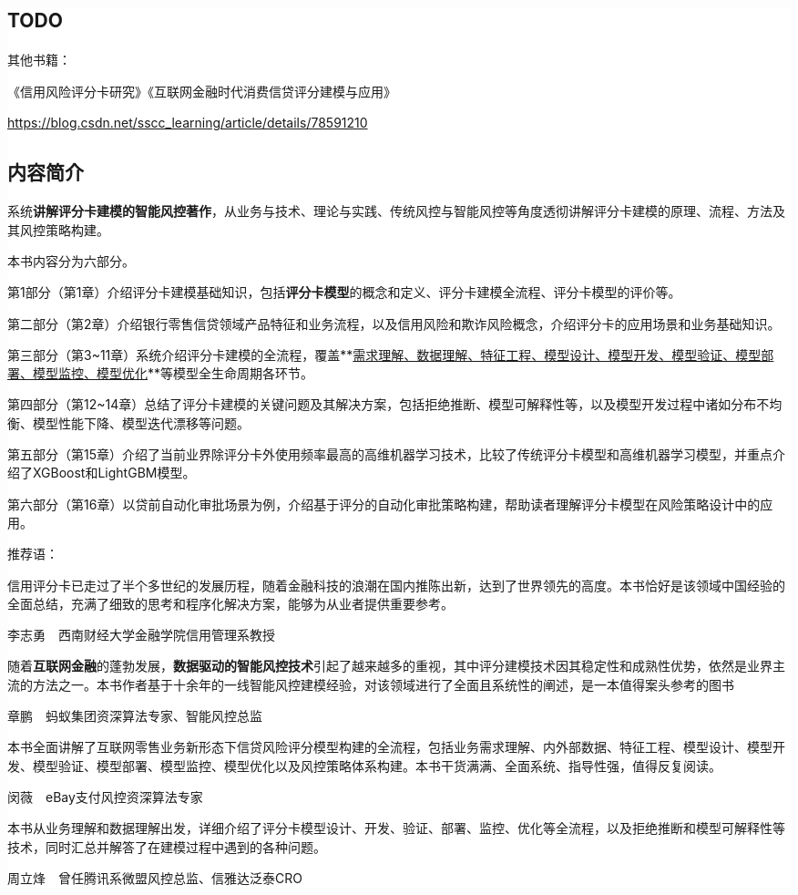 


## TODO

其他书籍：

《信用风险评分卡研究》《互联网金融时代消费信贷评分建模与应用》



https://blog.csdn.net/sscc_learning/article/details/78591210





## 内容简介

系统**讲解评分卡建模的智能风控著作**，从业务与技术、理论与实践、传统风控与智能风控等角度透彻讲解评分卡建模的原理、流程、方法及其风控策略构建。



本书内容分为六部分。

第1部分（第1章）介绍评分卡建模基础知识，包括**评分卡模型**的概念和定义、评分卡建模全流程、评分卡模型的评价等。

第二部分（第2章）介绍银行零售信贷领域产品特征和业务流程，以及信用风险和欺诈风险概念，介绍评分卡的应用场景和业务基础知识。

第三部分（第3~11章）系统介绍评分卡建模的全流程，覆盖**<u>需求理解、数据理解、特征工程、模型设计、模型开发、模型验证、模型部署、模型监控、模型优化</u>**等模型全生命周期各环节。

第四部分（第12~14章）总结了评分卡建模的关键问题及其解决方案，包括拒绝推断、模型可解释性等，以及模型开发过程中诸如分布不均衡、模型性能下降、模型迭代漂移等问题。

第五部分（第15章）介绍了当前业界除评分卡外使用频率最高的高维机器学习技术，比较了传统评分卡模型和高维机器学习模型，并重点介绍了XGBoost和LightGBM模型。

第六部分（第16章）以贷前自动化审批场景为例，介绍基于评分的自动化审批策略构建，帮助读者理解评分卡模型在风险策略设计中的应用。





推荐语：

信用评分卡已走过了半个多世纪的发展历程，随着金融科技的浪潮在国内推陈出新，达到了世界领先的高度。本书恰好是该领域中国经验的全面总结，充满了细致的思考和程序化解决方案，能够为从业者提供重要参考。



李志勇　西南财经大学金融学院信用管理系教授

随着**互联网金融**的蓬勃发展，**数据驱动的智能风控技术**引起了越来越多的重视，其中评分建模技术因其稳定性和成熟性优势，依然是业界主流的方法之一。本书作者基于十余年的一线智能风控建模经验，对该领域进行了全面且系统性的阐述，是一本值得案头参考的图书



章鹏　蚂蚁集团资深算法专家、智能风控总监

本书全面讲解了互联网零售业务新形态下信贷风险评分模型构建的全流程，包括业务需求理解、内外部数据、特征工程、模型设计、模型开发、模型验证、模型部署、模型监控、模型优化以及风控策略体系构建。本书干货满满、全面系统、指导性强，值得反复阅读。



闵薇　eBay支付风控资深算法专家

本书从业务理解和数据理解出发，详细介绍了评分卡模型设计、开发、验证、部署、监控、优化等全流程，以及拒绝推断和模型可解释性等技术，同时汇总并解答了在建模过程中遇到的各种问题。



周立烽　曾任腾讯系微盟风控总监、信雅达泛泰CRO
